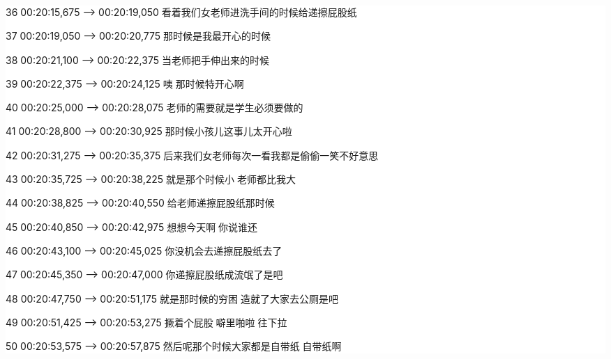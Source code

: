 36
00:20:15,675 –&gt; 00:20:19,050
看着我们女老师进洗手间的时候给递擦屁股纸
 
37
00:20:19,050 –&gt; 00:20:20,775
那时候是我最开心的时候
 
38
00:20:21,100 –&gt; 00:20:22,375
当老师把手伸出来的时候
 
39
00:20:22,375 –&gt; 00:20:24,125
咦 那时候特开心啊
 
40
00:20:25,000 –&gt; 00:20:28,075
老师的需要就是学生必须要做的
 
41
00:20:28,800 –&gt; 00:20:30,925
那时候小孩儿这事儿太开心啦
 
42
00:20:31,275 –&gt; 00:20:35,375
后来我们女老师每次一看我都是偷偷一笑不好意思
 
43
00:20:35,725 –&gt; 00:20:38,225
就是那个时候小 老师都比我大
 
44
00:20:38,825 –&gt; 00:20:40,550
给老师递擦屁股纸那时候
 
45
00:20:40,850 –&gt; 00:20:42,975
想想今天啊 你说谁还
 
46
00:20:43,100 –&gt; 00:20:45,025
你没机会去递擦屁股纸去了
 
47
00:20:45,350 –&gt; 00:20:47,000
你递擦屁股纸成流氓了是吧
 
48
00:20:47,750 –&gt; 00:20:51,175
就是那时候的穷困 造就了大家去公厕是吧
 
49
00:20:51,425 –&gt; 00:20:53,275
撅着个屁股 噼里啪啦 往下拉
 
50
00:20:53,575 –&gt; 00:20:57,875
然后呢那个时候大家都是自带纸 自带纸啊
 